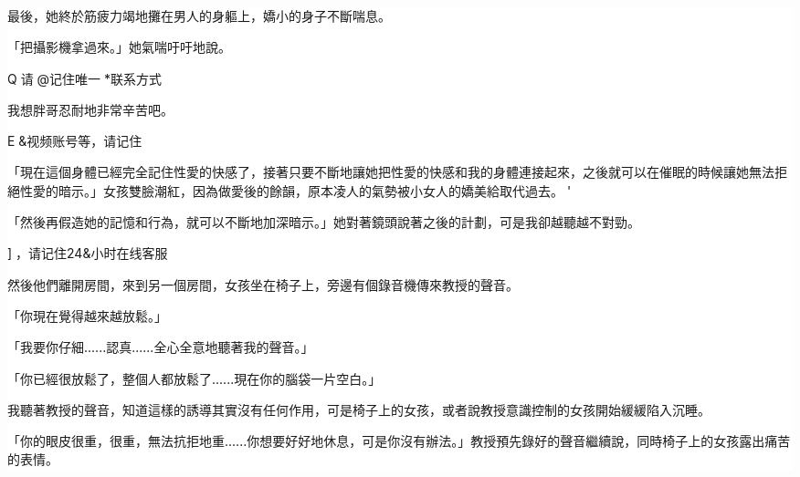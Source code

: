 
最後，她終於筋疲力竭地攤在男人的身軀上，嬌小的身子不斷喘息。





「把攝影機拿過來。」她氣喘吁吁地說。

Q 请 @记住唯一 *联系方式







我想胖哥忍耐地非常辛苦吧。





E &视频账号等，请记住



「現在這個身體已經完全記住性愛的快感了，接著只要不斷地讓她把性愛的快感和我的身體連接起來，之後就可以在催眠的時候讓她無法拒絕性愛的暗示。」女孩雙臉潮紅，因為做愛後的餘韻，原本凌人的氣勢被小女人的嬌美給取代過去。 '





「然後再假造她的記憶和行為，就可以不斷地加深暗示。」她對著鏡頭說著之後的計劃，可是我卻越聽越不對勁。





 ] ，请记住24&小时在线客服



然後他們離開房間，來到另一個房間，女孩坐在椅子上，旁邊有個錄音機傳來教授的聲音。





「你現在覺得越來越放鬆。」





「我要你仔細......認真......全心全意地聽著我的聲音。」







「你已經很放鬆了，整個人都放鬆了......現在你的腦袋一片空白。」







我聽著教授的聲音，知道這樣的誘導其實沒有任何作用，可是椅子上的女孩，或者說教授意識控制的女孩開始緩緩陷入沉睡。





「你的眼皮很重，很重，無法抗拒地重......你想要好好地休息，可是你沒有辦法。」教授預先錄好的聲音繼續說，同時椅子上的女孩露出痛苦的表情。
